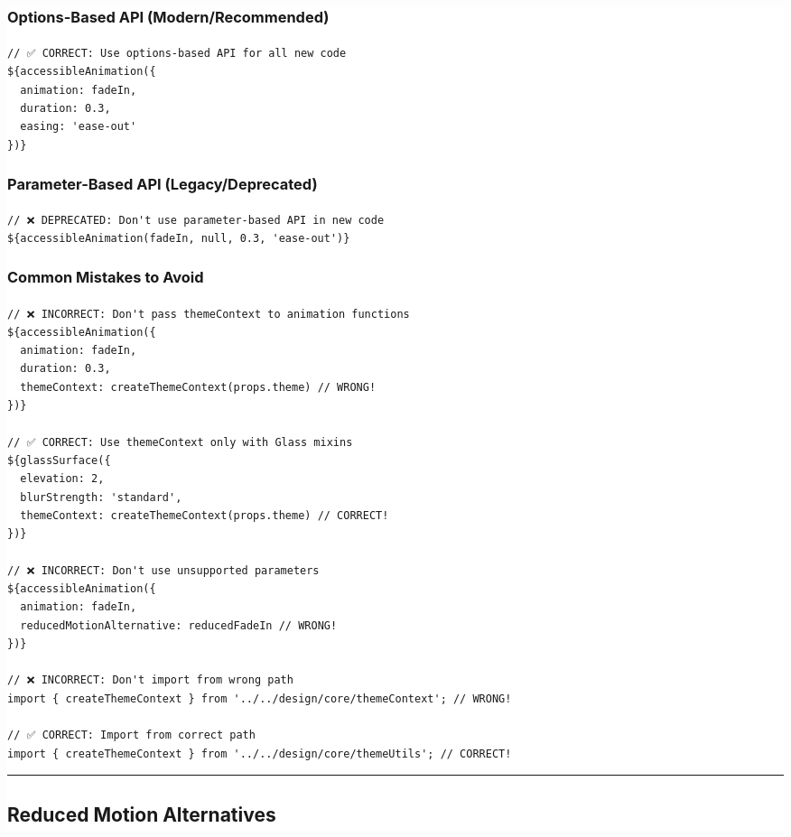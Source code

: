 ### **Options-Based API (Modern/Recommended)**

```tsx
// ✅ CORRECT: Use options-based API for all new code
${accessibleAnimation({
  animation: fadeIn,
  duration: 0.3,
  easing: 'ease-out'
})}
```

### **Parameter-Based API (Legacy/Deprecated)**

```tsx
// ❌ DEPRECATED: Don't use parameter-based API in new code
${accessibleAnimation(fadeIn, null, 0.3, 'ease-out')}
```

### **Common Mistakes to Avoid**

```tsx
// ❌ INCORRECT: Don't pass themeContext to animation functions
${accessibleAnimation({
  animation: fadeIn,
  duration: 0.3,
  themeContext: createThemeContext(props.theme) // WRONG!
})}

// ✅ CORRECT: Use themeContext only with Glass mixins
${glassSurface({
  elevation: 2,
  blurStrength: 'standard',
  themeContext: createThemeContext(props.theme) // CORRECT!
})}

// ❌ INCORRECT: Don't use unsupported parameters
${accessibleAnimation({
  animation: fadeIn,
  reducedMotionAlternative: reducedFadeIn // WRONG!
})}

// ❌ INCORRECT: Don't import from wrong path
import { createThemeContext } from '../../design/core/themeContext'; // WRONG!

// ✅ CORRECT: Import from correct path
import { createThemeContext } from '../../design/core/themeUtils'; // CORRECT!
```

---

## **Reduced Motion Alternatives**
